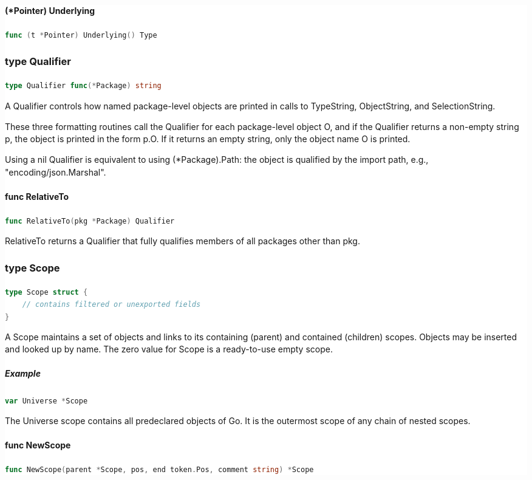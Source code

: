 #### (*Pointer) Underlying 

``` go 
func (t *Pointer) Underlying() Type
```

### type Qualifier 

``` go 
type Qualifier func(*Package) string
```

A Qualifier controls how named package-level objects are printed in calls to TypeString, ObjectString, and SelectionString.

These three formatting routines call the Qualifier for each package-level object O, and if the Qualifier returns a non-empty string p, the object is printed in the form p.O. If it returns an empty string, only the object name O is printed.

Using a nil Qualifier is equivalent to using (*Package).Path: the object is qualified by the import path, e.g., "encoding/json.Marshal".

#### func RelativeTo 

``` go 
func RelativeTo(pkg *Package) Qualifier
```

RelativeTo returns a Qualifier that fully qualifies members of all packages other than pkg.

### type Scope 

``` go 
type Scope struct {
	// contains filtered or unexported fields
}
```

A Scope maintains a set of objects and links to its containing (parent) and contained (children) scopes. Objects may be inserted and looked up by name. The zero value for Scope is a ready-to-use empty scope.

##### Example
``` go 
```

``` go 
var Universe *Scope
```

The Universe scope contains all predeclared objects of Go. It is the outermost scope of any chain of nested scopes.

#### func NewScope 

``` go 
func NewScope(parent *Scope, pos, end token.Pos, comment string) *Scope
```
